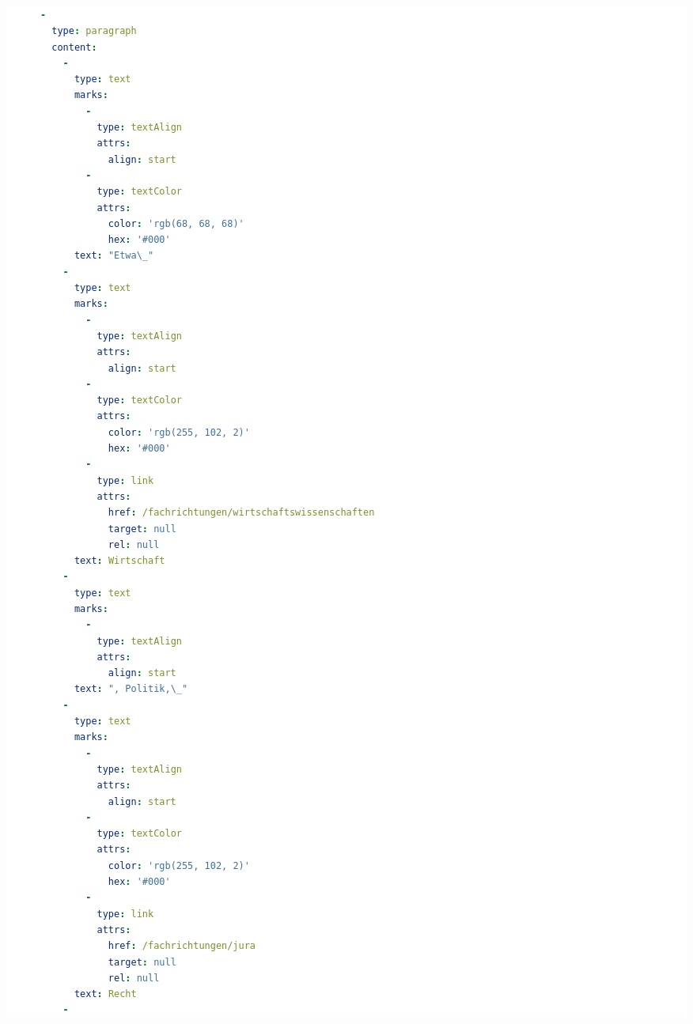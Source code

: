 ```yaml
      -
        type: paragraph
        content:
          -
            type: text
            marks:
              -
                type: textAlign
                attrs:
                  align: start
              -
                type: textColor
                attrs:
                  color: 'rgb(68, 68, 68)'
                  hex: '#000'
            text: "Etwa\_"
          -
            type: text
            marks:
              -
                type: textAlign
                attrs:
                  align: start
              -
                type: textColor
                attrs:
                  color: 'rgb(255, 102, 2)'
                  hex: '#000'
              -
                type: link
                attrs:
                  href: /fachrichtungen/wirtschaftswissenschaften
                  target: null
                  rel: null
            text: Wirtschaft
          -
            type: text
            marks:
              -
                type: textAlign
                attrs:
                  align: start
            text: ", Politik,\_"
          -
            type: text
            marks:
              -
                type: textAlign
                attrs:
                  align: start
              -
                type: textColor
                attrs:
                  color: 'rgb(255, 102, 2)'
                  hex: '#000'
              -
                type: link
                attrs:
                  href: /fachrichtungen/jura
                  target: null
                  rel: null
            text: Recht
          -
```